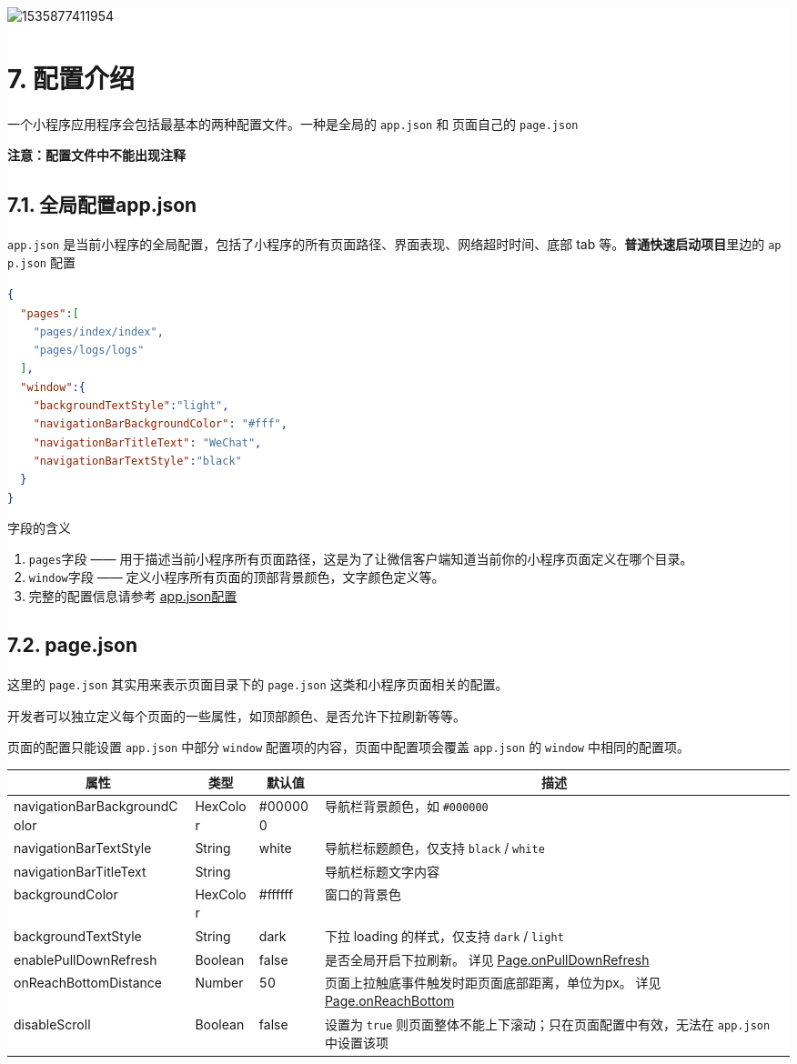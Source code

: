 ![1535877411954](medias/1535877411954.png)



# 7. 配置介绍

一个小程序应用程序会包括最基本的两种配置文件。一种是全局的 `app.json` 和 页面自己的 `page.json`

**注意：配置文件中不能出现注释**

## 7.1. 全局配置app.json

`app.json` 是当前小程序的全局配置，包括了小程序的所有页面路径、界面表现、网络超时时间、底部 tab 等。**普通快速启动项目**里边的 `app.json` 配置

```json
{
  "pages":[
    "pages/index/index",
    "pages/logs/logs"
  ],
  "window":{
    "backgroundTextStyle":"light",
    "navigationBarBackgroundColor": "#fff",
    "navigationBarTitleText": "WeChat",
    "navigationBarTextStyle":"black"
  }
}
```

字段的含义

1. `pages`字段 —— 用于描述当前小程序所有页面路径，这是为了让微信客户端知道当前你的小程序页面定义在哪个目录。
2. `window`字段 —— 定义小程序所有页面的顶部背景颜色，文字颜色定义等。
3. 完整的配置信息请参考 [app.json配置](https://developers.weixin.qq.com/miniprogram/dev/framework/config.html)

## 7.2. page.json

这里的 `page.json` 其实用来表示页面目录下的 `page.json` 这类和小程序页面相关的配置。

开发者可以独立定义每个页面的一些属性，如顶部颜色、是否允许下拉刷新等等。

页面的配置只能设置 `app.json` 中部分 `window` 配置项的内容，页面中配置项会覆盖 `app.json` 的 `window` 中相同的配置项。

| 属性                         | 类型     | 默认值  | 描述                                                         |
| ---------------------------- | -------- | ------- | ------------------------------------------------------------ |
| navigationBarBackgroundColor | HexColor | #000000 | 导航栏背景颜色，如 `#000000`                                 |
| navigationBarTextStyle       | String   | white   | 导航栏标题颜色，仅支持 `black` / `white`                     |
| navigationBarTitleText       | String   |         | 导航栏标题文字内容                                           |
| backgroundColor              | HexColor | #ffffff | 窗口的背景色                                                 |
| backgroundTextStyle          | String   | dark    | 下拉 loading 的样式，仅支持 `dark` / `light`                 |
| enablePullDownRefresh        | Boolean  | false   | 是否全局开启下拉刷新。 详见 [Page.onPullDownRefresh](https://developers.weixin.qq.com/miniprogram/dev/framework/app-service/page.html#onpulldownrefresh) |
| onReachBottomDistance        | Number   | 50      | 页面上拉触底事件触发时距页面底部距离，单位为px。 详见 [Page.onReachBottom](https://developers.weixin.qq.com/miniprogram/dev/framework/app-service/page.html#onreachbottom) |
| disableScroll                | Boolean  | false   | 设置为 `true` 则页面整体不能上下滚动；只在页面配置中有效，无法在 `app.json` 中设置该项 |
